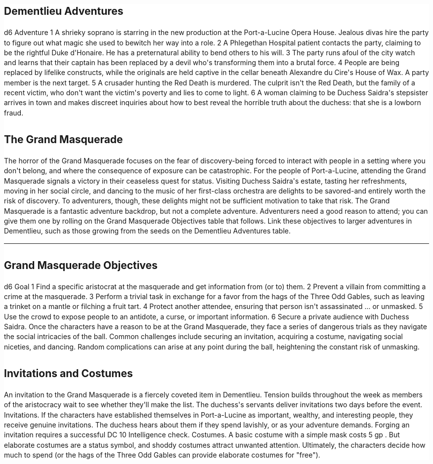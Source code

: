 ## Dementlieu Adventures

d6 Adventure
1 A shrieky soprano is starring in the new production at the Port-a-Lucine Opera House. Jealous divas hire the party to figure out what magic she used to bewitch her way into a role.
2 A Phlegethan Hospital patient contacts the party, claiming to be the rightful Duke d'Honaire. He has a preternatural ability to bend others to his will.
3 The party runs afoul of the city watch and learns that their captain has been replaced by a devil who's transforming them into a brutal force.
4 People are being replaced by lifelike constructs, while the originals are held captive in the cellar beneath Alexandre du Cire's House of Wax. A party member is the next target.
5 A crusader hunting the Red Death is murdered. The culprit isn't the Red Death, but the family of a recent victim, who don't want the victim's poverty and lies to come to light.
6 A woman claiming to be Duchess Saidra's stepsister arrives in town and makes discreet inquiries about how to best reveal the horrible truth about the duchess: that she is a lowborn fraud.

## The Grand Masquerade

The horror of the Grand Masquerade focuses on the fear of discovery-being forced to interact with people in a setting where you don't belong, and where the consequence of exposure can be catastrophic.
For the people of Port-a-Lucine, attending the Grand Masquerade signals a victory in their ceaseless quest for status. Visiting Duchess Saidra's estate, tasting her refreshments, moving in her social circle, and dancing to the music of her first-class orchestra are delights to be savored-and entirely worth the risk of discovery. To adventurers, though, these delights might not be sufficient motivation to take that risk. The Grand Masquerade is a fantastic adventure backdrop, but not a complete adventure. Adventurers need a good reason to attend; you can give them one by rolling on the Grand Masquerade Objectives table that follows. Link these objectives to larger adventures in Dementlieu, such as those growing from the seeds on the Dementlieu Adventures table.

---

## Grand Masquerade Objectives

d6 Goal
1 Find a specific aristocrat at the masquerade and get information from (or to) them.
2 Prevent a villain from committing a crime at the masquerade.
3 Perform a trivial task in exchange for a favor from the hags of the Three Odd Gables, such as leaving a trinket on a mantle or filching a fruit tart.
4 Protect another attendee, ensuring that person isn't assassinated ... or unmasked.
5 Use the crowd to expose people to an antidote, a curse, or important information.
6 Secure a private audience with Duchess Saidra.
Once the characters have a reason to be at the Grand Masquerade, they face a series of dangerous trials as they navigate the social intricacies of the ball. Common challenges include securing an invitation, acquiring a costume, navigating social niceties, and dancing. Random complications can arise at any point during the ball, heightening the constant risk of unmasking.

## Invitations and Costumes

An invitation to the Grand Masquerade is a fiercely coveted item in Dementlieu. Tension builds throughout the week as members of the aristocracy wait to see whether they'll make the list. The duchess's servants deliver invitations two days before the event.
Invitations. If the characters have established themselves in Port-a-Lucine as important, wealthy, and interesting people, they receive genuine invitations. The duchess hears about them if they spend lavishly, or as your adventure demands. Forging an invitation requires a successful DC 10 Intelligence check.
Costumes. A basic costume with a simple mask costs 5 gp . But elaborate costumes are a status symbol, and shoddy costumes attract unwanted attention. Ultimately, the characters decide how much to spend (or the hags of the Three Odd Gables can provide elaborate costumes for "free").